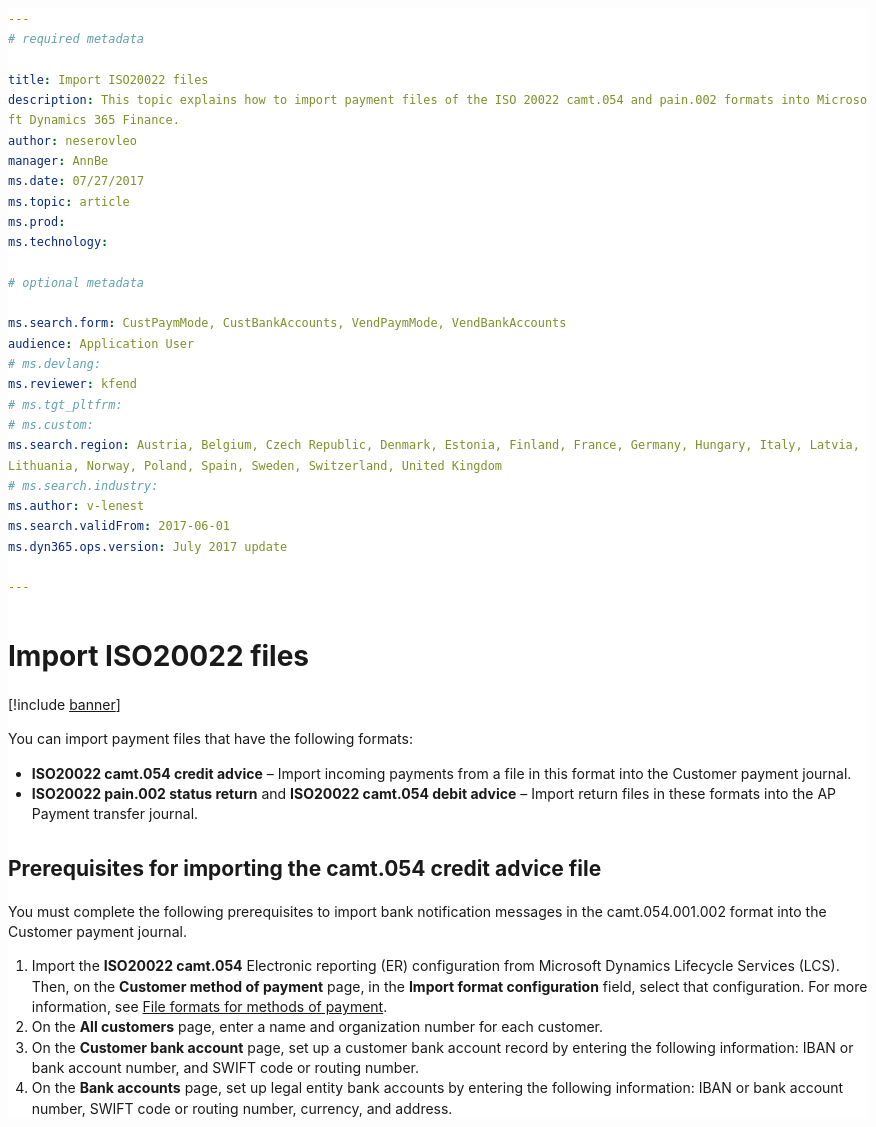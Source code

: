 ```yaml
---
# required metadata

title: Import ISO20022 files 
description: This topic explains how to import payment files of the ISO 20022 camt.054 and pain.002 formats into Microsoft Dynamics 365 Finance.
author: neserovleo
manager: AnnBe
ms.date: 07/27/2017
ms.topic: article
ms.prod: 
ms.technology: 

# optional metadata

ms.search.form: CustPaymMode, CustBankAccounts, VendPaymMode, VendBankAccounts 
audience: Application User
# ms.devlang: 
ms.reviewer: kfend
# ms.tgt_pltfrm: 
# ms.custom: 
ms.search.region: Austria, Belgium, Czech Republic, Denmark, Estonia, Finland, France, Germany, Hungary, Italy, Latvia, Lithuania, Norway, Poland, Spain, Sweden, Switzerland, United Kingdom
# ms.search.industry: 
ms.author: v-lenest
ms.search.validFrom: 2017-06-01
ms.dyn365.ops.version: July 2017 update

---
```


# Import ISO20022 files

[!include [banner](../includes/banner.md)]

You can import payment files that have the following formats:

 - **ISO20022 camt.054 credit advice** – Import incoming payments from a file in this format into the Customer payment journal.
 - **ISO20022 pain.002 status return** and **ISO20022 camt.054 debit advice** – Import return files in these formats into the AP Payment transfer journal.

## Prerequisites for importing the camt.054 credit advice file
You must complete the following prerequisites to import bank notification messages in the camt.054.001.002 format into the Customer payment journal.

1. Import the **ISO20022 camt.054** Electronic reporting (ER) configuration from Microsoft Dynamics Lifecycle Services (LCS). Then, on the **Customer method of payment** page, in the **Import format configuration** field, select that configuration. For more information, see [File formats for methods of payment](emea-select-file-formats-for-the-method-of-payments.md).
2. On the **All customers** page, enter a name and organization number for each customer.
3. On the **Customer bank account** page, set up a customer bank account record by entering the following information: IBAN or bank account number, and SWIFT code or routing number.
4. On the **Bank accounts** page, set up legal entity bank accounts by entering the following information: IBAN or bank account number, SWIFT code or routing number, currency, and address.
